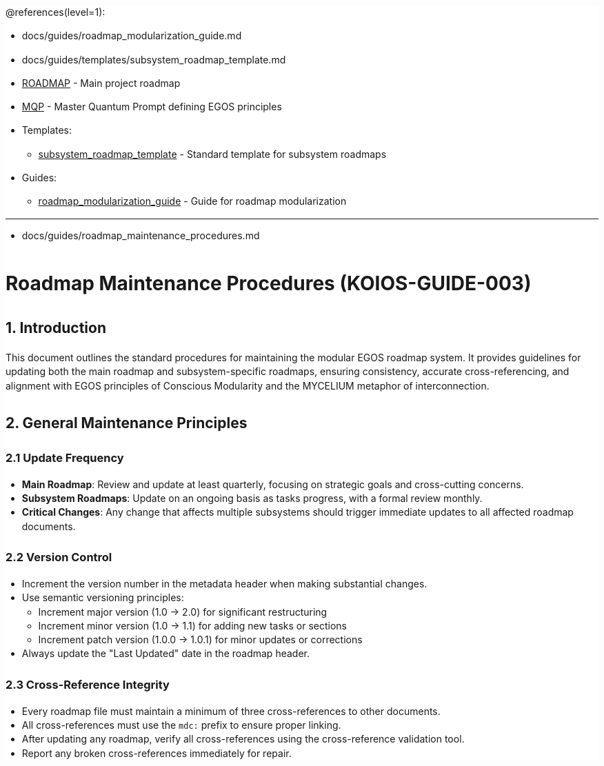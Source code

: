 @references(level=1):
  - docs/guides/roadmap_modularization_guide.md
  - docs/guides/templates/subsystem_roadmap_template.md






  - [ROADMAP](../governance/migrations/processed/pt/ROADMAP.md) - Main project roadmap
  - [MQP](../core/MQP.md) - Master Quantum Prompt defining EGOS principles
- Templates:
  - [subsystem_roadmap_template](templates/subsystem_roadmap_template.md) - Standard template for subsystem roadmaps
- Guides:
  - [roadmap_modularization_guide](roadmap_modularization_guide.md) - Guide for roadmap modularization
---
  - docs/guides/roadmap_maintenance_procedures.md

# Roadmap Maintenance Procedures (KOIOS-GUIDE-003)

## 1. Introduction

This document outlines the standard procedures for maintaining the modular EGOS roadmap system. It provides guidelines for updating both the main roadmap and subsystem-specific roadmaps, ensuring consistency, accurate cross-referencing, and alignment with EGOS principles of Conscious Modularity and the MYCELIUM metaphor of interconnection.

## 2. General Maintenance Principles

### 2.1 Update Frequency

- **Main Roadmap**: Review and update at least quarterly, focusing on strategic goals and cross-cutting concerns.
- **Subsystem Roadmaps**: Update on an ongoing basis as tasks progress, with a formal review monthly.
- **Critical Changes**: Any change that affects multiple subsystems should trigger immediate updates to all affected roadmap documents.

### 2.2 Version Control

- Increment the version number in the metadata header when making substantial changes.
- Use semantic versioning principles:
  - Increment major version (1.0 → 2.0) for significant restructuring
  - Increment minor version (1.0 → 1.1) for adding new tasks or sections
  - Increment patch version (1.0.0 → 1.0.1) for minor updates or corrections
- Always update the "Last Updated" date in the roadmap header.

### 2.3 Cross-Reference Integrity

- Every roadmap file must maintain a minimum of three cross-references to other documents.
- All cross-references must use the `mdc:` prefix to ensure proper linking.
- After updating any roadmap, verify all cross-references using the cross-reference validation tool.
- Report any broken cross-references immediately for repair.
